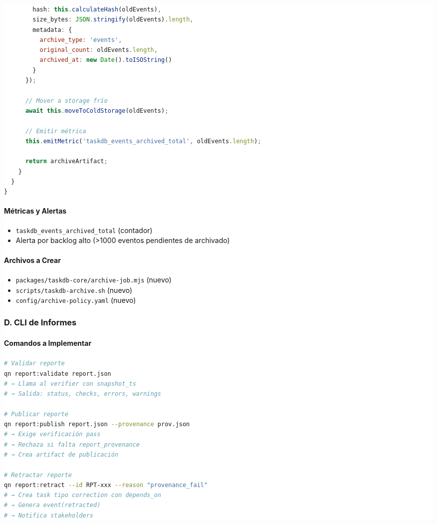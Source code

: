 ```javascript
        hash: this.calculateHash(oldEvents),
        size_bytes: JSON.stringify(oldEvents).length,
        metadata: {
          archive_type: 'events',
          original_count: oldEvents.length,
          archived_at: new Date().toISOString()
        }
      });
      
      // Mover a storage frío
      await this.moveToColdStorage(oldEvents);
      
      // Emitir métrica
      this.emitMetric('taskdb_events_archived_total', oldEvents.length);
      
      return archiveArtifact;
    }
  }
}
```

#### Métricas y Alertas
- `taskdb_events_archived_total` (contador)
- Alerta por backlog alto (>1000 eventos pendientes de archivado)

#### Archivos a Crear
- `packages/taskdb-core/archive-job.mjs` (nuevo)
- `scripts/taskdb-archive.sh` (nuevo)
- `config/archive-policy.yaml` (nuevo)

### D. CLI de Informes

#### Comandos a Implementar
```bash
# Validar reporte
qn report:validate report.json
# → Llama al verifier con snapshot_ts
# → Salida: status, checks, errors, warnings

# Publicar reporte
qn report:publish report.json --provenance prov.json
# → Exige verificación pass
# → Rechaza si falta report_provenance
# → Crea artifact de publicación

# Retractar reporte
qn report:retract --id RPT-xxx --reason "provenance_fail"
# → Crea task tipo correction con depends_on
# → Genera event(retracted)
# → Notifica stakeholders
```
